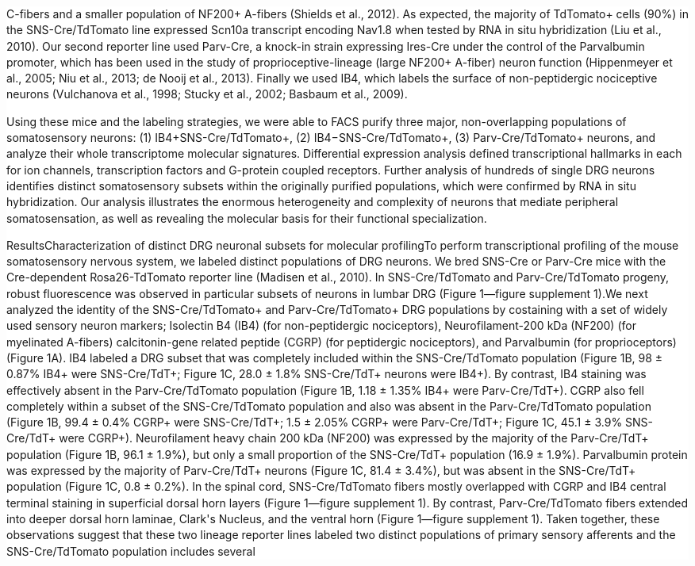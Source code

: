 C-fibers and a smaller population of NF200+ A-fibers (Shields et al., 2012). As expected, the majority
of TdTomato+ cells (90%) in the SNS-Cre/TdTomato line expressed Scn10a
transcript encoding Nav1.8 when tested by RNA in situ hybridization
(Liu et al., 2010). Our second reporter line
used Parv-Cre, a knock-in strain expressing Ires-Cre under the control of the
Parvalbumin promoter, which has been used in the study of proprioceptive-lineage (large
NF200+ A-fiber) neuron function (Hippenmeyer et al., 2005; Niu et al.,
2013; de Nooij et al., 2013). Finally
we used IB4, which labels the surface of non-peptidergic nociceptive neurons (Vulchanova et al., 1998; Stucky et al., 2002; Basbaum et
al., 2009).

Using these mice and the labeling strategies, we were able to FACS purify three major,
non-overlapping populations of somatosensory neurons: (1)
IB4+SNS-Cre/TdTomato+, (2)
IB4−SNS-Cre/TdTomato+, (3)
Parv-Cre/TdTomato+ neurons, and analyze their whole transcriptome
molecular signatures. Differential expression analysis defined transcriptional hallmarks
in each for ion channels, transcription factors and G-protein coupled receptors. Further
analysis of hundreds of single DRG neurons identifies distinct somatosensory subsets
within the originally purified populations, which were confirmed by RNA in situ
hybridization. Our analysis illustrates the enormous heterogeneity and complexity of
neurons that mediate peripheral somatosensation, as well as revealing the molecular
basis for their functional specialization.

ResultsCharacterization of distinct DRG neuronal subsets for molecular profilingTo perform transcriptional profiling of the mouse somatosensory nervous system, we
labeled distinct populations of DRG neurons. We bred SNS-Cre or Parv-Cre mice with
the Cre-dependent Rosa26-TdTomato reporter line (Madisen et al., 2010). In SNS-Cre/TdTomato and Parv-Cre/TdTomato progeny,
robust fluorescence was observed in particular subsets of neurons in lumbar DRG
(Figure 1—figure supplement
1).We next analyzed the identity of the SNS-Cre/TdTomato+ and
Parv-Cre/TdTomato+ DRG populations by costaining with a set of
widely used sensory neuron markers; Isolectin B4 (IB4) (for non-peptidergic
nociceptors), Neurofilament-200 kDa (NF200) (for myelinated A-fibers) calcitonin-gene
related peptide (CGRP) (for peptidergic nociceptors), and Parvalbumin (for
proprioceptors) (Figure 1A). IB4 labeled a DRG
subset that was completely included within the SNS-Cre/TdTomato population (Figure 1B, 98 ± 0.87% IB4+
were SNS-Cre/TdT+; Figure 1C,
28.0 ± 1.8% SNS-Cre/TdT+ neurons were IB4+). By
contrast, IB4 staining was effectively absent in the Parv-Cre/TdTomato population
(Figure 1B, 1.18 ± 1.35%
IB4+ were Parv-Cre/TdT+). CGRP also fell
completely within a subset of the SNS-Cre/TdTomato population and also was absent in
the Parv-Cre/TdTomato population (Figure 1B,
99.4 ± 0.4% CGRP+ were SNS-Cre/TdT+; 1.5 ±
2.05% CGRP+ were Parv-Cre/TdT+; Figure 1C, 45.1 ± 3.9% SNS-Cre/TdT+ were
CGRP+). Neurofilament heavy chain 200 kDa (NF200) was expressed by
the majority of the Parv-Cre/TdT+ population (Figure 1B, 96.1 ± 1.9%), but only a small proportion of the
SNS-Cre/TdT+ population (16.9 ± 1.9%). Parvalbumin protein
was expressed by the majority of Parv-Cre/TdT+ neurons (Figure 1C, 81.4 ± 3.4%), but was absent in
the SNS-Cre/TdT+ population (Figure
1C, 0.8 ± 0.2%). In the spinal cord, SNS-Cre/TdTomato fibers mostly
overlapped with CGRP and IB4 central terminal staining in superficial dorsal horn
layers (Figure 1—figure supplement
1). By contrast, Parv-Cre/TdTomato fibers extended into deeper dorsal horn
laminae, Clark's Nucleus, and the ventral horn (Figure 1—figure supplement 1). Taken together, these observations
suggest that these two lineage reporter lines labeled two distinct populations of
primary sensory afferents and the SNS-Cre/TdTomato population includes several